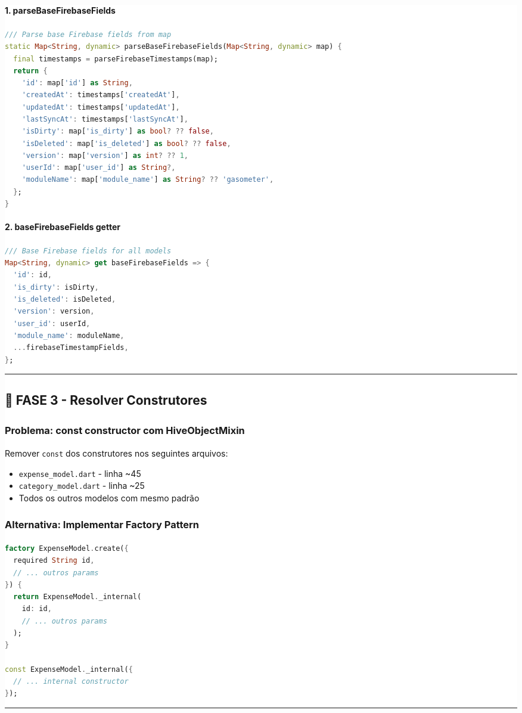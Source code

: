 #### 1. parseBaseFirebaseFields
```dart
/// Parse base Firebase fields from map
static Map<String, dynamic> parseBaseFirebaseFields(Map<String, dynamic> map) {
  final timestamps = parseFirebaseTimestamps(map);
  return {
    'id': map['id'] as String,
    'createdAt': timestamps['createdAt'],
    'updatedAt': timestamps['updatedAt'], 
    'lastSyncAt': timestamps['lastSyncAt'],
    'isDirty': map['is_dirty'] as bool? ?? false,
    'isDeleted': map['is_deleted'] as bool? ?? false,
    'version': map['version'] as int? ?? 1,
    'userId': map['user_id'] as String?,
    'moduleName': map['module_name'] as String? ?? 'gasometer',
  };
}
```

#### 2. baseFirebaseFields getter
```dart
/// Base Firebase fields for all models
Map<String, dynamic> get baseFirebaseFields => {
  'id': id,
  'is_dirty': isDirty,
  'is_deleted': isDeleted,
  'version': version,
  'user_id': userId,
  'module_name': moduleName,
  ...firebaseTimestampFields,
};
```

---

## 🔧 FASE 3 - Resolver Construtores

### Problema: const constructor com HiveObjectMixin
Remover `const` dos construtores nos seguintes arquivos:
- `expense_model.dart` - linha ~45
- `category_model.dart` - linha ~25  
- Todos os outros modelos com mesmo padrão

### Alternativa: Implementar Factory Pattern
```dart
factory ExpenseModel.create({
  required String id,
  // ... outros params
}) {
  return ExpenseModel._internal(
    id: id,
    // ... outros params
  );
}

const ExpenseModel._internal({
  // ... internal constructor
});
```

---